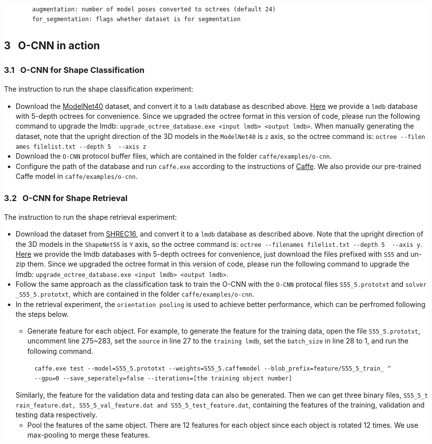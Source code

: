 ```
        augmentation: number of model poses converted to octrees (default 24)
        for_segmentation: flags whether dataset is for segmentation
```

## 3 &nbsp; O-CNN in action

### 3.1 &nbsp; O-CNN for Shape Classification 
The instruction to run the shape classification experiment:

- Download the [ModelNet40](http://modelnet.cs.princeton.edu/ModelNet40.zip) dataset, and convert it to a `lmdb` database as described above. [Here](https://www.dropbox.com/s/vzmxsqkp2lwwwp8/ModelNet40_5.zip?dl=0) we provide a `lmdb` database with 5-depth octrees for convenience. Since we upgraded the octree format in this version of code, please run the following command to upgrade the lmdb: `upgrade_octree_database.exe <input lmdb> <output lmdb>`. When manually generating the dataset, note that the upright direction of the 3D models in the `ModelNet40` is `z` axis, so the octree command is: `octree --filenames filelist.txt --depth 5  --axis z`
- Download the `O-CNN` protocol buffer files, which are contained in the folder `caffe/examples/o-cnn`.
- Configure the path of the database and run `caffe.exe` according to the instructions of [Caffe](http://caffe.berkeleyvision.org/tutorial/interfaces.html). We also provide our pre-trained Caffe model in `caffe/examples/o-cnn`.

### 3.2 &nbsp; O-CNN for Shape Retrieval
The instruction to run the shape retrieval experiment:

- Download the dataset from  [SHREC16](http://shapenet.cs.stanford.edu/shrec16/), and convert it to a `lmdb` database as described above.  Note that the upright direction of the 3D models in the `ShapeNet55` is `Y` axis, so the octree command is: `octree --filenames filelist.txt --depth 5  --axis y`.
[Here](http://pan.baidu.com/s/1mieF2J2) we provide the lmdb databases with 5-depth octrees for convenience, just download the files prefixed with `S55` and un-zip them. Since we upgraded the octree format in this version of code, please run the following command to upgrade the lmdb: `upgrade_octree_database.exe <input lmdb> <output lmdb>`.
- Follow the same approach as the classification task to train the O-CNN with the `O-CNN` protocal files `S55_5.prototxt` and `solver_S55_5.prototxt`, which are contained in the folder `caffe/examples/o-cnn`.
- In the retrieval experiment, the `orientation pooling` is used to achieve better performance, which can be perfromed following the steps below.
    - Generate feature for each object. For example, to generate the feature for the training data, open the file `S55_5.prototxt`, uncomment line 275~283, set the `source` in line 27 to the `training lmdb`, set the `batch_size` in line 28  to 1, and run the following command.
            
            caffe.exe test --model=S55_5.prototxt --weights=S55_5.caffemodel --blob_prefix=feature/S55_5_train_ ^
            --gpu=0 --save_seperately=false --iterations=[the training object number]

    Similarly, the feature for the validation data and testing data can also be generated. Then we can get three binary files, `S55_5_train_feature.dat, S55_5_val_feature.dat and S55_5_test_feature.dat`, containing the features of the training, validation and testing data respectively.
    - Pool the features of the same object. There are 12 features for each object since each object is rotated 12 times. We use max-pooling to merge these features.
            